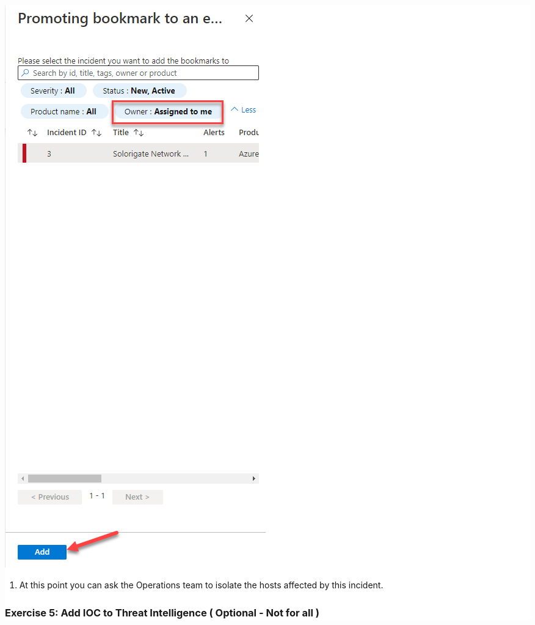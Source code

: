 ![incident9](../Images/incident9.png)

1. At this point you can ask the Operations team to isolate the hosts affected by this incident.

### Exercise 5: Add IOC to Threat Intelligence ( Optional - Not for all )&#x20;
